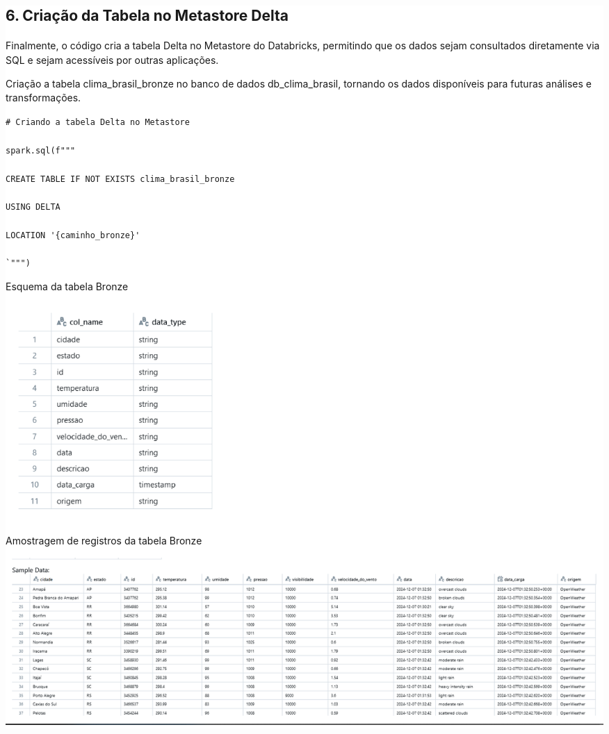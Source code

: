 ## 6. Criação da Tabela no Metastore Delta

Finalmente, o código cria a tabela Delta no Metastore do Databricks, permitindo que os dados sejam consultados diretamente via SQL e sejam acessíveis por outras aplicações.

Criação a tabela clima_brasil_bronze no banco de dados db_clima_brasil, tornando os dados disponíveis para futuras análises e transformações.

```
# Criando a tabela Delta no Metastore

spark.sql(f"""

CREATE TABLE IF NOT EXISTS clima_brasil_bronze

USING DELTA

LOCATION '{caminho_bronze}'

`""")
```
Esquema da tabela Bronze

<img src="img/schm_bronze.png" alt="Agg Gold" width="300"/>

Amostragem de registros da tabela Bronze

<img src="img/regs_bronze.png" alt="Agg Gold" width="1400"/>
